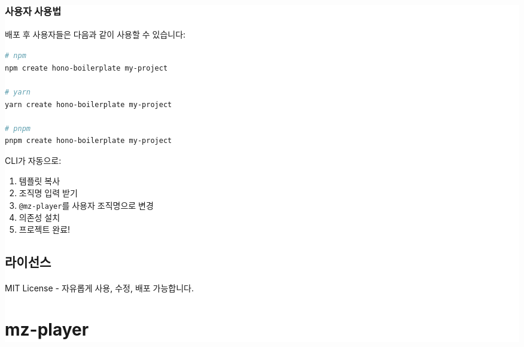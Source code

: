 ### 사용자 사용법

배포 후 사용자들은 다음과 같이 사용할 수 있습니다:

```bash
# npm
npm create hono-boilerplate my-project

# yarn
yarn create hono-boilerplate my-project

# pnpm
pnpm create hono-boilerplate my-project
```

CLI가 자동으로:
1. 템플릿 복사
2. 조직명 입력 받기
3. `@mz-player`를 사용자 조직명으로 변경
4. 의존성 설치
5. 프로젝트 완료!

## 라이선스

MIT License - 자유롭게 사용, 수정, 배포 가능합니다.
# mz-player
